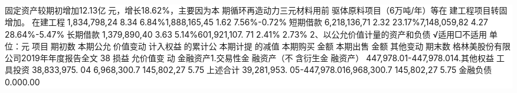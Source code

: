 固定资产较期初增加12.13亿
元，增长18.62%，主要因为本
期循环再造动力三元材料用前
驱体原料项目（6万吨/年）等在
建工程项目转固增加。
在建工程
1,834,798,24
8.34
6.84%1,888,165,45
1.62
7.56%-0.72%
短期借款
6,218,136,71
2.32
23.17%7,148,059,82
4.27
28.64%-5.47%
长期借款
1,379,890,40
3.63
5.14%601,921,107.
71
2.41%
2.73%
2、以公允价值计量的资产和负债
√适用□不适用
单位：元
项目
期初数
本期公允
价值变动
计入权益
的累计公
本期计提
的减值
本期购买
金额
本期出售
金额
其他变动
期末数
格林美股份有限公司2019年年度报告全文
38
损益
允价值变
动
金融资产1.交易性金
融资产（不
含衍生金
融资产）
447,978.01-447,978.014.其他权益
工具投资
38,833,975.
04
6,968,300.7
145,802,27
5.75
上述合计
39,281,953.
05-447,978.016,968,300.7
145,802,27
5.75
金融负债
0.000.00